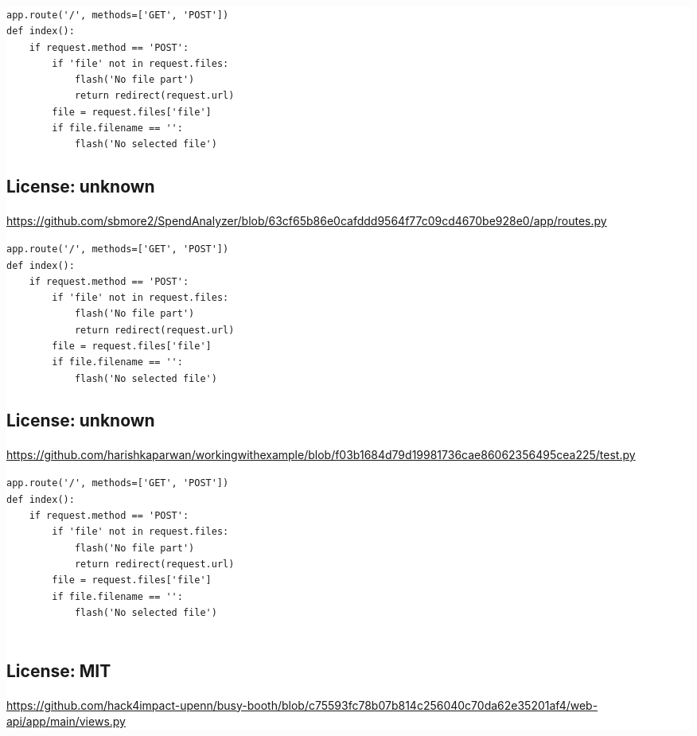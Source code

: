 ```
app.route('/', methods=['GET', 'POST'])
def index():
    if request.method == 'POST':
        if 'file' not in request.files:
            flash('No file part')
            return redirect(request.url)
        file = request.files['file']
        if file.filename == '':
            flash('No selected file')

```


## License: unknown
https://github.com/sbmore2/SpendAnalyzer/blob/63cf65b86e0cafddd9564f77c09cd4670be928e0/app/routes.py

```
app.route('/', methods=['GET', 'POST'])
def index():
    if request.method == 'POST':
        if 'file' not in request.files:
            flash('No file part')
            return redirect(request.url)
        file = request.files['file']
        if file.filename == '':
            flash('No selected file')

```


## License: unknown
https://github.com/harishkaparwan/workingwithexample/blob/f03b1684d79d19981736cae86062356495cea225/test.py

```
app.route('/', methods=['GET', 'POST'])
def index():
    if request.method == 'POST':
        if 'file' not in request.files:
            flash('No file part')
            return redirect(request.url)
        file = request.files['file']
        if file.filename == '':
            flash('No selected file')
           
```


## License: MIT
https://github.com/hack4impact-upenn/busy-booth/blob/c75593fc78b07b814c256040c70da62e35201af4/web-api/app/main/views.py
